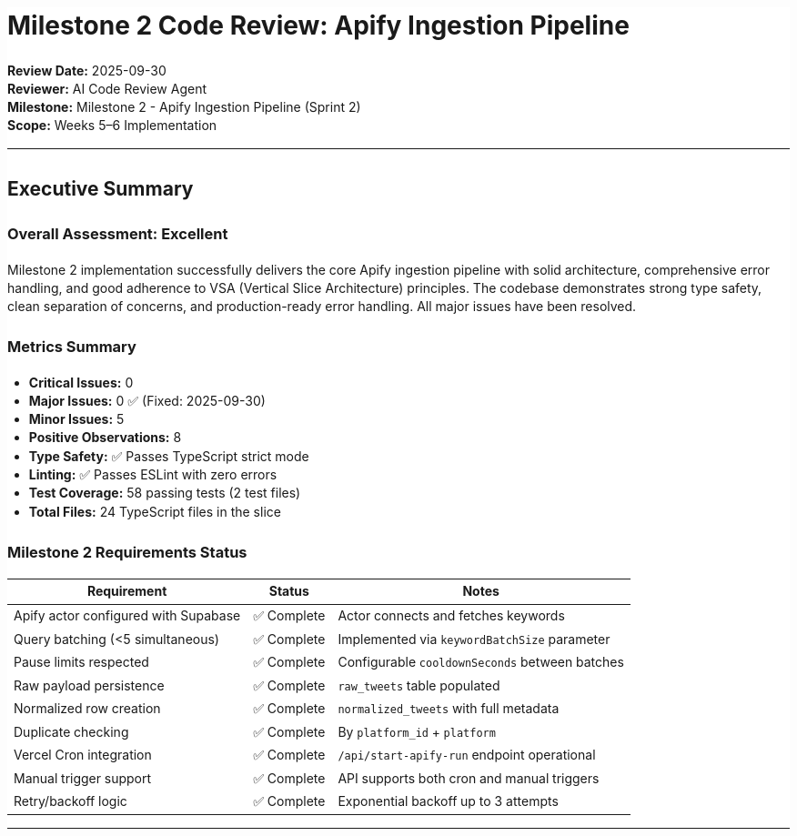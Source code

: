# Milestone 2 Code Review: Apify Ingestion Pipeline

**Review Date:** 2025-09-30  
**Reviewer:** AI Code Review Agent  
**Milestone:** Milestone 2 - Apify Ingestion Pipeline (Sprint 2)  
**Scope:** Weeks 5–6 Implementation  

---

## Executive Summary

### Overall Assessment: **Excellent**

Milestone 2 implementation successfully delivers the core Apify ingestion pipeline with solid architecture, comprehensive error handling, and good adherence to VSA (Vertical Slice Architecture) principles. The codebase demonstrates strong type safety, clean separation of concerns, and production-ready error handling. All major issues have been resolved.

### Metrics Summary

- **Critical Issues:** 0
- **Major Issues:** 0 ✅ (Fixed: 2025-09-30)
- **Minor Issues:** 5
- **Positive Observations:** 8
- **Type Safety:** ✅ Passes TypeScript strict mode
- **Linting:** ✅ Passes ESLint with zero errors
- **Test Coverage:** 58 passing tests (2 test files)
- **Total Files:** 24 TypeScript files in the slice

### Milestone 2 Requirements Status

| Requirement | Status | Notes |
|-------------|--------|-------|
| Apify actor configured with Supabase | ✅ Complete | Actor connects and fetches keywords |
| Query batching (<5 simultaneous) | ✅ Complete | Implemented via `keywordBatchSize` parameter |
| Pause limits respected | ✅ Complete | Configurable `cooldownSeconds` between batches |
| Raw payload persistence | ✅ Complete | `raw_tweets` table populated |
| Normalized row creation | ✅ Complete | `normalized_tweets` with full metadata |
| Duplicate checking | ✅ Complete | By `platform_id` + `platform` |
| Vercel Cron integration | ✅ Complete | `/api/start-apify-run` endpoint operational |
| Manual trigger support | ✅ Complete | API supports both cron and manual triggers |
| Retry/backoff logic | ✅ Complete | Exponential backoff up to 3 attempts |

---
